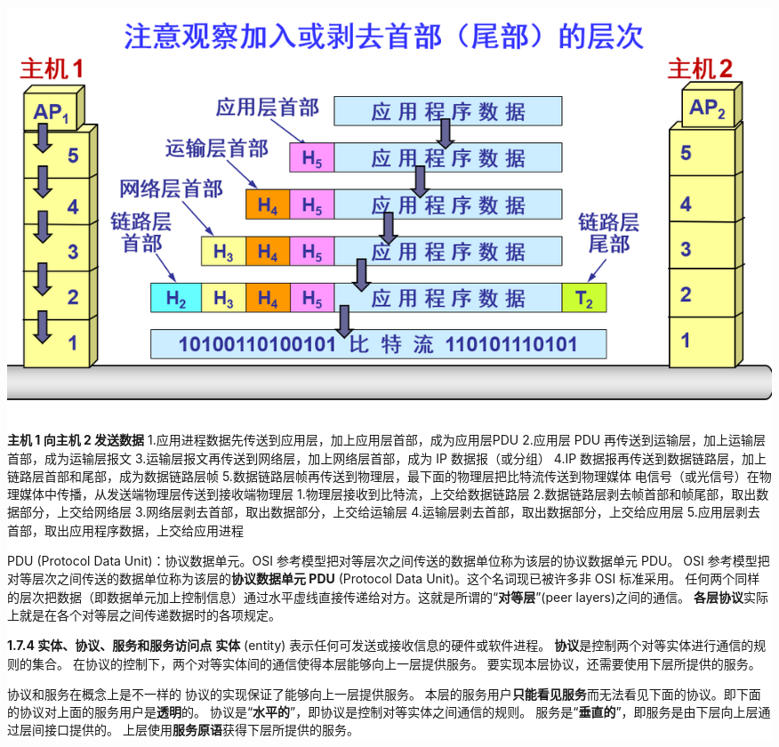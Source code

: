 ![image-20200527121242977](img/Network/image-20200527121242977.png)**主机 1 向主机 2 发送数据**
1.应用进程数据先传送到应用层，加上应用层首部，成为应用层PDU
2.应用层 PDU 再传送到运输层，加上运输层首部，成为运输层报文
3.运输层报文再传送到网络层，加上网络层首部，成为 IP 数据报（或分组）
4.IP 数据报再传送到数据链路层，加上链路层首部和尾部，成为数据链路层帧
5.数据链路层帧再传送到物理层，最下面的物理层把比特流传送到物理媒体
电信号（或光信号）在物理媒体中传播，从发送端物理层传送到接收端物理层
1.物理层接收到比特流，上交给数据链路层
2.数据链路层剥去帧首部和帧尾部，取出数据部分，上交给网络层
3.网络层剥去首部，取出数据部分，上交给运输层
4.运输层剥去首部，取出数据部分，上交给应用层
5.应用层剥去首部，取出应用程序数据，上交给应用进程

PDU (Protocol Data Unit)：协议数据单元。OSI 参考模型把对等层次之间传送的数据单位称为该层的协议数据单元 PDU。
OSI 参考模型把对等层次之间传送的数据单位称为该层的**协议数据单元 PDU** (Protocol Data Unit)。这个名词现已被许多非 OSI 标准采用。
任何两个同样的层次把数据（即数据单元加上控制信息）通过水平虚线直接传递给对方。这就是所谓的“**对等层**”(peer layers)之间的通信。
**各层协议**实际上就是在各个对等层之间传递数据时的各项规定。

**1.7.4  实体、协议、服务和服务访问点**
**实体** (entity) 表示任何可发送或接收信息的硬件或软件进程。
**协议**是控制两个对等实体进行通信的规则的集合。
在协议的控制下，两个对等实体间的通信使得本层能够向上一层提供服务。
要实现本层协议，还需要使用下层所提供的服务。

协议和服务在概念上是不一样的
协议的实现保证了能够向上一层提供服务。
本层的服务用户**只能看见服务**而无法看见下面的协议。即下面的协议对上面的服务用户是**透明**的。
协议是“**水平的**”，即协议是控制对等实体之间通信的规则。
服务是“**垂直的**”，即服务是由下层向上层通过层间接口提供的。
上层使用**服务原语**获得下层所提供的服务。
